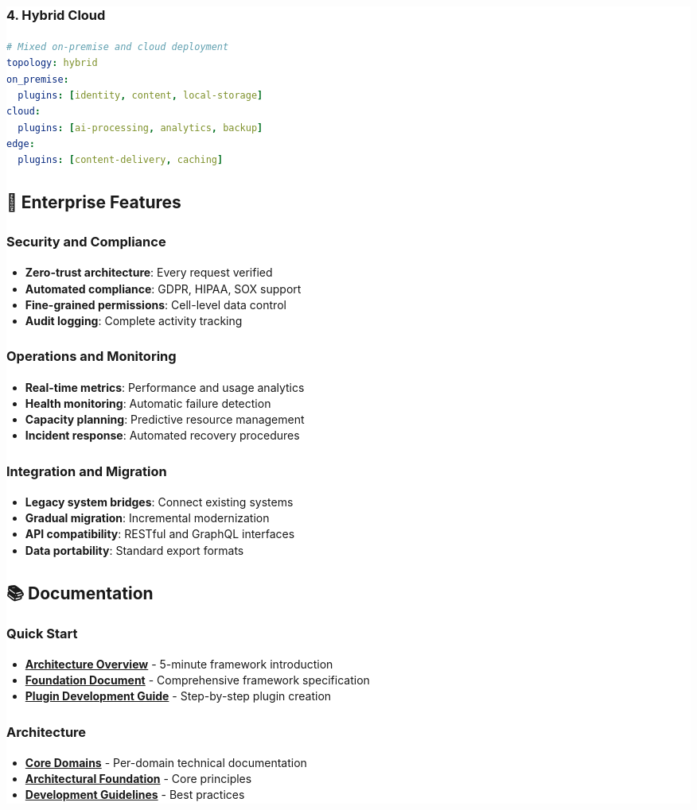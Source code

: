 ### 4. Hybrid Cloud
```yaml
# Mixed on-premise and cloud deployment
topology: hybrid
on_premise:
  plugins: [identity, content, local-storage]
cloud:
  plugins: [ai-processing, analytics, backup]
edge:
  plugins: [content-delivery, caching]
```

## 🏢 Enterprise Features

### Security and Compliance
- **Zero-trust architecture**: Every request verified
- **Automated compliance**: GDPR, HIPAA, SOX support
- **Fine-grained permissions**: Cell-level data control
- **Audit logging**: Complete activity tracking

### Operations and Monitoring
- **Real-time metrics**: Performance and usage analytics
- **Health monitoring**: Automatic failure detection
- **Capacity planning**: Predictive resource management
- **Incident response**: Automated recovery procedures

### Integration and Migration
- **Legacy system bridges**: Connect existing systems
- **Gradual migration**: Incremental modernization
- **API compatibility**: RESTful and GraphQL interfaces
- **Data portability**: Standard export formats

## 📚 Documentation

### Quick Start
- **[Architecture Overview](./ecosystem/docs/01-ARCHITECTURE_QUICK_START.md)** - 5-minute framework introduction
- **[Foundation Document](./ecosystem/docs/02-blackhole_foundation.md)** - Comprehensive framework specification
- **[Plugin Development Guide](./ecosystem/docs/04_domains/04_02_plugins/04_02_01-development.md)** - Step-by-step plugin creation

### Architecture
- **[Core Domains](./ecosystem/docs/04_domains/)** - Per-domain technical documentation
- **[Architectural Foundation](./ecosystem/docs/05_architecture/05_01-architectural_foundation.md)** - Core principles
- **[Development Guidelines](./ecosystem/docs/06_guides/06_01-development_guidelines.md)** - Best practices
